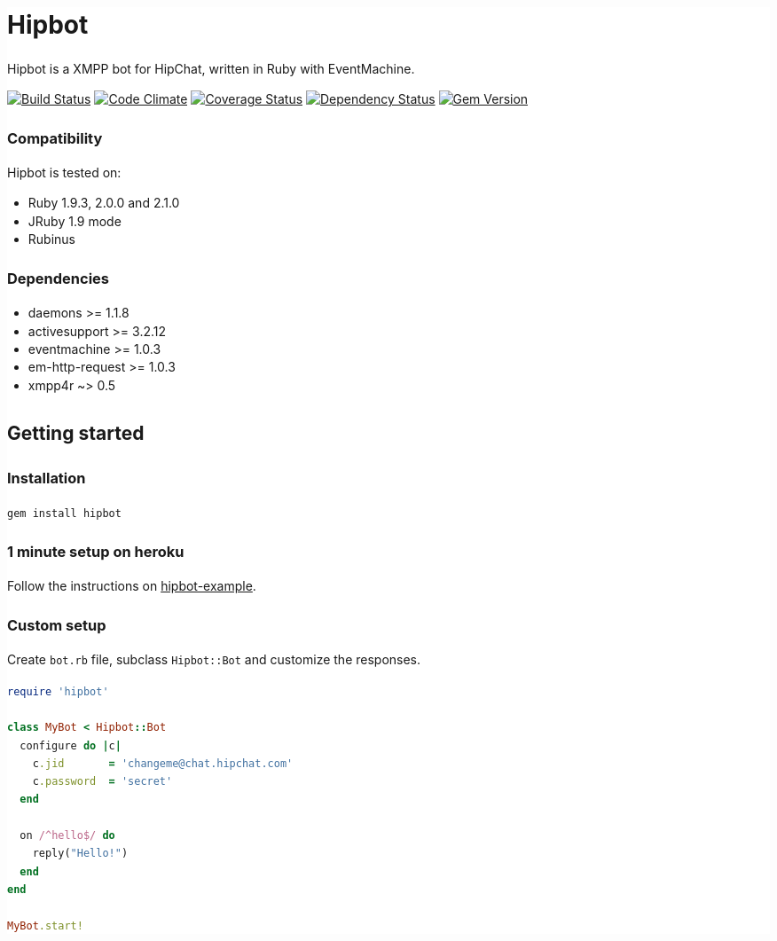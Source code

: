 # Hipbot

Hipbot is a XMPP bot for HipChat, written in Ruby with EventMachine.

[![Build Status](https://secure.travis-ci.org/pewniak747/hipbot.png?branch=master)](http://travis-ci.org/pewniak747/hipbot)
[![Code Climate](https://codeclimate.com/github/pewniak747/hipbot.png)](https://codeclimate.com/github/pewniak747/hipbot)
[![Coverage Status](https://coveralls.io/repos/pewniak747/hipbot/badge.png?branch=master)](https://coveralls.io/r/pewniak747/hipbot)
[![Dependency Status](https://gemnasium.com/pewniak747/hipbot.png)](https://gemnasium.com/pewniak747/hipbot)
[![Gem Version](https://badge.fury.io/rb/hipbot.png)](http://badge.fury.io/rb/hipbot)

### Compatibility
Hipbot is tested on:

* Ruby 1.9.3, 2.0.0 and 2.1.0
* JRuby 1.9 mode
* Rubinus

### Dependencies

* daemons >= 1.1.8
* activesupport >= 3.2.12
* eventmachine >= 1.0.3
* em-http-request >= 1.0.3
* xmpp4r ~> 0.5

## Getting started
### Installation

```shell
gem install hipbot
```

### 1 minute setup on heroku

Follow the instructions on [hipbot-example](https://github.com/netguru/hipbot-example).

### Custom setup
Create `bot.rb` file, subclass `Hipbot::Bot` and customize the responses.

```ruby
require 'hipbot'

class MyBot < Hipbot::Bot
  configure do |c|
    c.jid       = 'changeme@chat.hipchat.com'
    c.password  = 'secret'
  end

  on /^hello$/ do
    reply("Hello!")
  end
end

MyBot.start!
```
